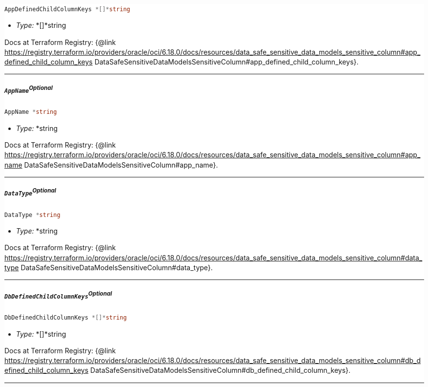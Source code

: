```go
AppDefinedChildColumnKeys *[]*string
```

- *Type:* *[]*string

Docs at Terraform Registry: {@link https://registry.terraform.io/providers/oracle/oci/6.18.0/docs/resources/data_safe_sensitive_data_models_sensitive_column#app_defined_child_column_keys DataSafeSensitiveDataModelsSensitiveColumn#app_defined_child_column_keys}.

---

##### `AppName`<sup>Optional</sup> <a name="AppName" id="rhizo-co-terraform-provider-oci.dataSafeSensitiveDataModelsSensitiveColumn.DataSafeSensitiveDataModelsSensitiveColumnConfig.property.appName"></a>

```go
AppName *string
```

- *Type:* *string

Docs at Terraform Registry: {@link https://registry.terraform.io/providers/oracle/oci/6.18.0/docs/resources/data_safe_sensitive_data_models_sensitive_column#app_name DataSafeSensitiveDataModelsSensitiveColumn#app_name}.

---

##### `DataType`<sup>Optional</sup> <a name="DataType" id="rhizo-co-terraform-provider-oci.dataSafeSensitiveDataModelsSensitiveColumn.DataSafeSensitiveDataModelsSensitiveColumnConfig.property.dataType"></a>

```go
DataType *string
```

- *Type:* *string

Docs at Terraform Registry: {@link https://registry.terraform.io/providers/oracle/oci/6.18.0/docs/resources/data_safe_sensitive_data_models_sensitive_column#data_type DataSafeSensitiveDataModelsSensitiveColumn#data_type}.

---

##### `DbDefinedChildColumnKeys`<sup>Optional</sup> <a name="DbDefinedChildColumnKeys" id="rhizo-co-terraform-provider-oci.dataSafeSensitiveDataModelsSensitiveColumn.DataSafeSensitiveDataModelsSensitiveColumnConfig.property.dbDefinedChildColumnKeys"></a>

```go
DbDefinedChildColumnKeys *[]*string
```

- *Type:* *[]*string

Docs at Terraform Registry: {@link https://registry.terraform.io/providers/oracle/oci/6.18.0/docs/resources/data_safe_sensitive_data_models_sensitive_column#db_defined_child_column_keys DataSafeSensitiveDataModelsSensitiveColumn#db_defined_child_column_keys}.

---